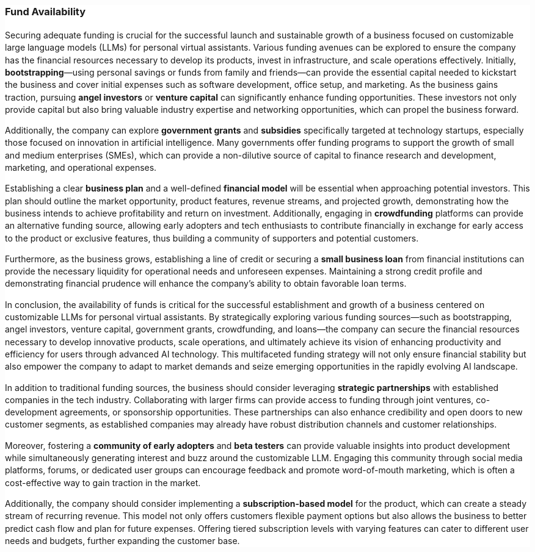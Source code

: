 
### **Fund Availability**

Securing adequate funding is crucial for the successful launch and sustainable growth of a business focused on customizable large language models (LLMs) for personal virtual assistants. Various funding avenues can be explored to ensure the company has the financial resources necessary to develop its products, invest in infrastructure, and scale operations effectively. Initially, **bootstrapping**—using personal savings or funds from family and friends—can provide the essential capital needed to kickstart the business and cover initial expenses such as software development, office setup, and marketing. As the business gains traction, pursuing **angel investors** or **venture capital** can significantly enhance funding opportunities. These investors not only provide capital but also bring valuable industry expertise and networking opportunities, which can propel the business forward.

Additionally, the company can explore **government grants** and **subsidies** specifically targeted at technology startups, especially those focused on innovation in artificial intelligence. Many governments offer funding programs to support the growth of small and medium enterprises (SMEs), which can provide a non-dilutive source of capital to finance research and development, marketing, and operational expenses.

Establishing a clear **business plan** and a well-defined **financial model** will be essential when approaching potential investors. This plan should outline the market opportunity, product features, revenue streams, and projected growth, demonstrating how the business intends to achieve profitability and return on investment. Additionally, engaging in **crowdfunding** platforms can provide an alternative funding source, allowing early adopters and tech enthusiasts to contribute financially in exchange for early access to the product or exclusive features, thus building a community of supporters and potential customers.

Furthermore, as the business grows, establishing a line of credit or securing a **small business loan** from financial institutions can provide the necessary liquidity for operational needs and unforeseen expenses. Maintaining a strong credit profile and demonstrating financial prudence will enhance the company’s ability to obtain favorable loan terms.

In conclusion, the availability of funds is critical for the successful establishment and growth of a business centered on customizable LLMs for personal virtual assistants. By strategically exploring various funding sources—such as bootstrapping, angel investors, venture capital, government grants, crowdfunding, and loans—the company can secure the financial resources necessary to develop innovative products, scale operations, and ultimately achieve its vision of enhancing productivity and efficiency for users through advanced AI technology. This multifaceted funding strategy will not only ensure financial stability but also empower the company to adapt to market demands and seize emerging opportunities in the rapidly evolving AI landscape.

In addition to traditional funding sources, the business should consider leveraging **strategic partnerships** with established companies in the tech industry. Collaborating with larger firms can provide access to funding through joint ventures, co-development agreements, or sponsorship opportunities. These partnerships can also enhance credibility and open doors to new customer segments, as established companies may already have robust distribution channels and customer relationships.

Moreover, fostering a **community of early adopters** and **beta testers** can provide valuable insights into product development while simultaneously generating interest and buzz around the customizable LLM. Engaging this community through social media platforms, forums, or dedicated user groups can encourage feedback and promote word-of-mouth marketing, which is often a cost-effective way to gain traction in the market.

Additionally, the company should consider implementing a **subscription-based model** for the product, which can create a steady stream of recurring revenue. This model not only offers customers flexible payment options but also allows the business to better predict cash flow and plan for future expenses. Offering tiered subscription levels with varying features can cater to different user needs and budgets, further expanding the customer base.
